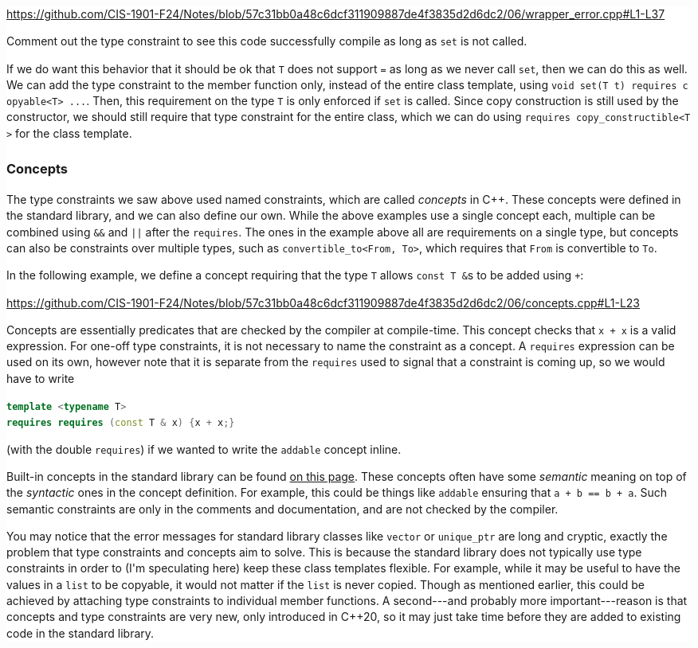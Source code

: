 https://github.com/CIS-1901-F24/Notes/blob/57c31bb0a48c6dcf311909887de4f3835d2d6dc2/06/wrapper_error.cpp#L1-L37

Comment out the type constraint to see this code successfully compile as long as `set` is not called.

If we do want this behavior that it should be ok that `T` does not support `=` as long as we never call `set`, then we can do this as well.
We can add the type constraint to the member function only, instead of the entire class template, using `void set(T t) requires copyable<T> ...`.
Then, this requirement on the type `T` is only enforced if `set` is called.
Since copy construction is still used by the constructor, we should still require that type constraint for the entire class, which we can do using `requires copy_constructible<T>` for the class template.

### Concepts

The type constraints we saw above used named constraints, which are called *concepts* in C++.
These concepts were defined in the standard library, and we can also define our own.
While the above examples use a single concept each, multiple can be combined using `&&` and `||` after the `requires`.
The ones in the example above all are requirements on a single type, but concepts can also be constraints over multiple types, such as `convertible_to<From, To>`, which requires that `From` is convertible to `To`.

In the following example, we define a concept requiring that the type `T` allows `const T &`s to be added using `+`:

https://github.com/CIS-1901-F24/Notes/blob/57c31bb0a48c6dcf311909887de4f3835d2d6dc2/06/concepts.cpp#L1-L23

Concepts are essentially predicates that are checked by the compiler at compile-time.
This concept checks that `x + x` is a valid expression.
For one-off type constraints, it is not necessary to name the constraint as a concept.
A `requires` expression can be used on its own, however note that it is separate from the `requires` used to signal that a constraint is coming up, so we would have to write
```c++
template <typename T>
requires requires (const T & x) {x + x;}
```
(with the double `requires`) if we wanted to write the `addable` concept inline.

Built-in concepts in the standard library can be found [on this page](https://en.cppreference.com/w/cpp/concepts).
These concepts often have some *semantic* meaning on top of the *syntactic* ones in the concept definition.
For example, this could be things like `addable` ensuring that `a + b == b + a`.
Such semantic constraints are only in the comments and documentation, and are not checked by the compiler.

You may notice that the error messages for standard library classes like `vector` or `unique_ptr` are long and cryptic, exactly the problem that type constraints and concepts aim to solve.
This is because the standard library does not typically use type constraints in order to (I'm speculating here) keep these class templates flexible.
For example, while it may be useful to have the values in a `list` to be copyable, it would not matter if the `list` is never copied.
Though as mentioned earlier, this could be achieved by attaching type constraints to individual member functions.
A second---and probably more important---reason is that concepts and type constraints are very new, only introduced in C++20, so it may just take time before they are added to existing code in the standard library.
